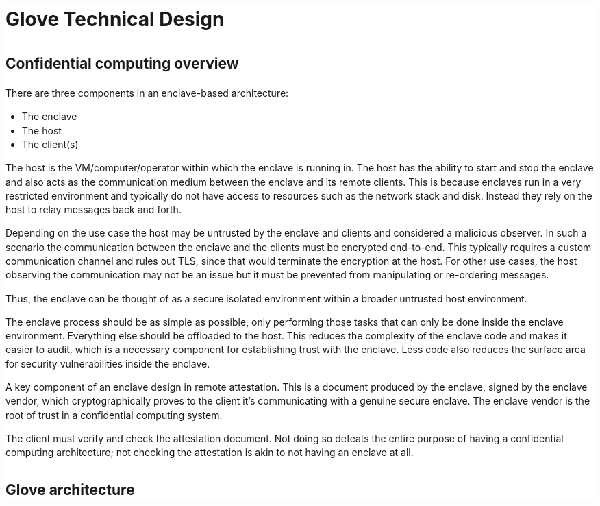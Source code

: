 # Glove Technical Design

## Confidential computing overview

There are three components in an enclave-based architecture:

- The enclave
- The host
- The client(s)

The host is the VM/computer/operator within which the enclave is running in. The host has the ability to start and stop
the enclave and also acts as the communication medium between the enclave and its remote clients. This is because
enclaves run in a very restricted environment and typically do not have access to resources such as the network stack 
and disk. Instead they rely on the host to relay messages back and forth.

Depending on the use case the host may be untrusted by the enclave and clients and considered a malicious observer.
In such a scenario the communication between the enclave and the clients must be encrypted end-to-end. This typically 
requires a custom communication channel and rules out TLS, since that would terminate the encryption at the host.
For other use cases, the host observing the communication may not be an issue but it must be prevented from manipulating
or re-ordering messages.

Thus, the enclave can be thought of as a secure isolated environment within a broader untrusted host environment.

The enclave process should be as simple as possible, only performing those tasks that can only be done inside the
enclave environment. Everything else should be offloaded to the host. This reduces the complexity of the enclave code 
and makes it easier to audit, which is a necessary component for establishing trust with the enclave. Less code also 
reduces the surface area for security vulnerabilities inside the enclave.

A key component of an enclave design in remote attestation. This is a document produced by the enclave, signed by the
enclave vendor, which cryptographically proves to the client it’s communicating with a genuine secure enclave. The 
enclave vendor is the root of trust in a confidential computing system.

The client must verify and check the attestation document. Not doing so defeats the entire purpose of having a
confidential computing architecture; not checking the attestation is akin to not having an enclave at all.

## Glove architecture
